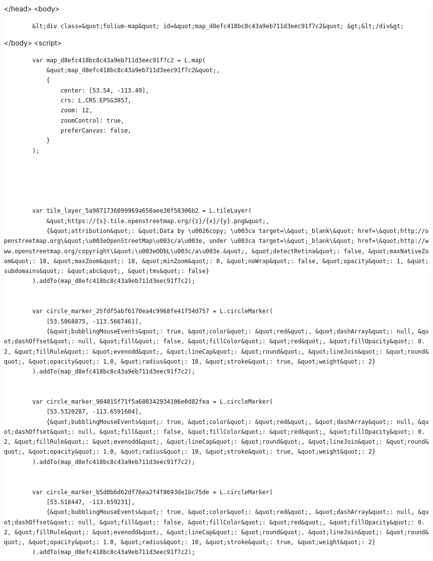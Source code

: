 &lt;/head&gt;
&lt;body&gt;


            &lt;div class=&quot;folium-map&quot; id=&quot;map_d8efc418bc8c43a9eb711d3eec91f7c2&quot; &gt;&lt;/div&gt;

&lt;/body&gt;
&lt;script&gt;


            var map_d8efc418bc8c43a9eb711d3eec91f7c2 = L.map(
                &quot;map_d8efc418bc8c43a9eb711d3eec91f7c2&quot;,
                {
                    center: [53.54, -113.49],
                    crs: L.CRS.EPSG3857,
                    zoom: 12,
                    zoomControl: true,
                    preferCanvas: false,
                }
            );





            var tile_layer_5a9871736099969a650aee30f58306b2 = L.tileLayer(
                &quot;https://{s}.tile.openstreetmap.org/{z}/{x}/{y}.png&quot;,
                {&quot;attribution&quot;: &quot;Data by \u0026copy; \u003ca target=\&quot;_blank\&quot; href=\&quot;http://openstreetmap.org\&quot;\u003eOpenStreetMap\u003c/a\u003e, under \u003ca target=\&quot;_blank\&quot; href=\&quot;http://www.openstreetmap.org/copyright\&quot;\u003eODbL\u003c/a\u003e.&quot;, &quot;detectRetina&quot;: false, &quot;maxNativeZoom&quot;: 18, &quot;maxZoom&quot;: 18, &quot;minZoom&quot;: 0, &quot;noWrap&quot;: false, &quot;opacity&quot;: 1, &quot;subdomains&quot;: &quot;abc&quot;, &quot;tms&quot;: false}
            ).addTo(map_d8efc418bc8c43a9eb711d3eec91f7c2);


            var circle_marker_25fdf5abf6170ea4c9968fe41f54d757 = L.circleMarker(
                [53.5068875, -113.5667461],
                {&quot;bubblingMouseEvents&quot;: true, &quot;color&quot;: &quot;red&quot;, &quot;dashArray&quot;: null, &quot;dashOffset&quot;: null, &quot;fill&quot;: false, &quot;fillColor&quot;: &quot;red&quot;, &quot;fillOpacity&quot;: 0.2, &quot;fillRule&quot;: &quot;evenodd&quot;, &quot;lineCap&quot;: &quot;round&quot;, &quot;lineJoin&quot;: &quot;round&quot;, &quot;opacity&quot;: 1.0, &quot;radius&quot;: 10, &quot;stroke&quot;: true, &quot;weight&quot;: 2}
            ).addTo(map_d8efc418bc8c43a9eb711d3eec91f7c2);


            var circle_marker_984015f71f5a680342934106e0d82fea = L.circleMarker(
                [53.5320287, -113.6591604],
                {&quot;bubblingMouseEvents&quot;: true, &quot;color&quot;: &quot;red&quot;, &quot;dashArray&quot;: null, &quot;dashOffset&quot;: null, &quot;fill&quot;: false, &quot;fillColor&quot;: &quot;red&quot;, &quot;fillOpacity&quot;: 0.2, &quot;fillRule&quot;: &quot;evenodd&quot;, &quot;lineCap&quot;: &quot;round&quot;, &quot;lineJoin&quot;: &quot;round&quot;, &quot;opacity&quot;: 1.0, &quot;radius&quot;: 10, &quot;stroke&quot;: true, &quot;weight&quot;: 2}
            ).addTo(map_d8efc418bc8c43a9eb711d3eec91f7c2);


            var circle_marker_b5d0b6d62df76ea2f4f8693de1bc75de = L.circleMarker(
                [53.518447, -113.659231],
                {&quot;bubblingMouseEvents&quot;: true, &quot;color&quot;: &quot;red&quot;, &quot;dashArray&quot;: null, &quot;dashOffset&quot;: null, &quot;fill&quot;: false, &quot;fillColor&quot;: &quot;red&quot;, &quot;fillOpacity&quot;: 0.2, &quot;fillRule&quot;: &quot;evenodd&quot;, &quot;lineCap&quot;: &quot;round&quot;, &quot;lineJoin&quot;: &quot;round&quot;, &quot;opacity&quot;: 1.0, &quot;radius&quot;: 10, &quot;stroke&quot;: true, &quot;weight&quot;: 2}
            ).addTo(map_d8efc418bc8c43a9eb711d3eec91f7c2);
